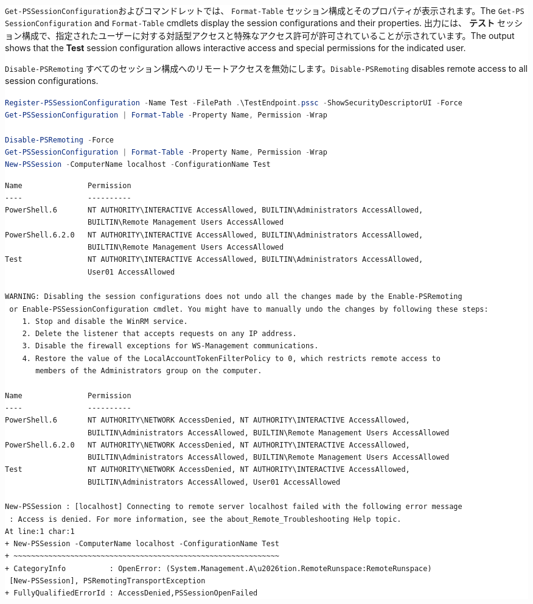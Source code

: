 <span data-ttu-id="265e1-174">`Get-PSSessionConfiguration`およびコマンドレットでは、 `Format-Table` セッション構成とそのプロパティが表示されます。</span><span class="sxs-lookup"><span data-stu-id="265e1-174">The `Get-PSSessionConfiguration` and `Format-Table` cmdlets display the session configurations and their properties.</span></span> <span data-ttu-id="265e1-175">出力には、 **テスト** セッション構成で、指定されたユーザーに対する対話型アクセスと特殊なアクセス許可が許可されていることが示されています。</span><span class="sxs-lookup"><span data-stu-id="265e1-175">The output shows that the **Test** session configuration allows interactive access and special permissions for the indicated user.</span></span>

<span data-ttu-id="265e1-176">`Disable-PSRemoting` すべてのセッション構成へのリモートアクセスを無効にします。</span><span class="sxs-lookup"><span data-stu-id="265e1-176">`Disable-PSRemoting` disables remote access to all session configurations.</span></span>

```powershell
Register-PSSessionConfiguration -Name Test -FilePath .\TestEndpoint.pssc -ShowSecurityDescriptorUI -Force
Get-PSSessionConfiguration | Format-Table -Property Name, Permission -Wrap

Disable-PSRemoting -Force
Get-PSSessionConfiguration | Format-Table -Property Name, Permission -Wrap
New-PSSession -ComputerName localhost -ConfigurationName Test
```

```Output
Name               Permission
----               ----------
PowerShell.6       NT AUTHORITY\INTERACTIVE AccessAllowed, BUILTIN\Administrators AccessAllowed,
                   BUILTIN\Remote Management Users AccessAllowed
PowerShell.6.2.0   NT AUTHORITY\INTERACTIVE AccessAllowed, BUILTIN\Administrators AccessAllowed,
                   BUILTIN\Remote Management Users AccessAllowed
Test               NT AUTHORITY\INTERACTIVE AccessAllowed, BUILTIN\Administrators AccessAllowed,
                   User01 AccessAllowed

WARNING: Disabling the session configurations does not undo all the changes made by the Enable-PSRemoting
 or Enable-PSSessionConfiguration cmdlet. You might have to manually undo the changes by following these steps:
    1. Stop and disable the WinRM service.
    2. Delete the listener that accepts requests on any IP address.
    3. Disable the firewall exceptions for WS-Management communications.
    4. Restore the value of the LocalAccountTokenFilterPolicy to 0, which restricts remote access to
       members of the Administrators group on the computer.

Name               Permission
----               ----------
PowerShell.6       NT AUTHORITY\NETWORK AccessDenied, NT AUTHORITY\INTERACTIVE AccessAllowed,
                   BUILTIN\Administrators AccessAllowed, BUILTIN\Remote Management Users AccessAllowed
PowerShell.6.2.0   NT AUTHORITY\NETWORK AccessDenied, NT AUTHORITY\INTERACTIVE AccessAllowed,
                   BUILTIN\Administrators AccessAllowed, BUILTIN\Remote Management Users AccessAllowed
Test               NT AUTHORITY\NETWORK AccessDenied, NT AUTHORITY\INTERACTIVE AccessAllowed,
                   BUILTIN\Administrators AccessAllowed, User01 AccessAllowed

New-PSSession : [localhost] Connecting to remote server localhost failed with the following error message
 : Access is denied. For more information, see the about_Remote_Troubleshooting Help topic.
At line:1 char:1
+ New-PSSession -ComputerName localhost -ConfigurationName Test
+ ~~~~~~~~~~~~~~~~~~~~~~~~~~~~~~~~~~~~~~~~~~~~~~~~~~~~~~~~~~~~~
+ CategoryInfo          : OpenError: (System.Management.A\u2026tion.RemoteRunspace:RemoteRunspace)
 [New-PSSession], PSRemotingTransportException
+ FullyQualifiedErrorId : AccessDenied,PSSessionOpenFailed
```
